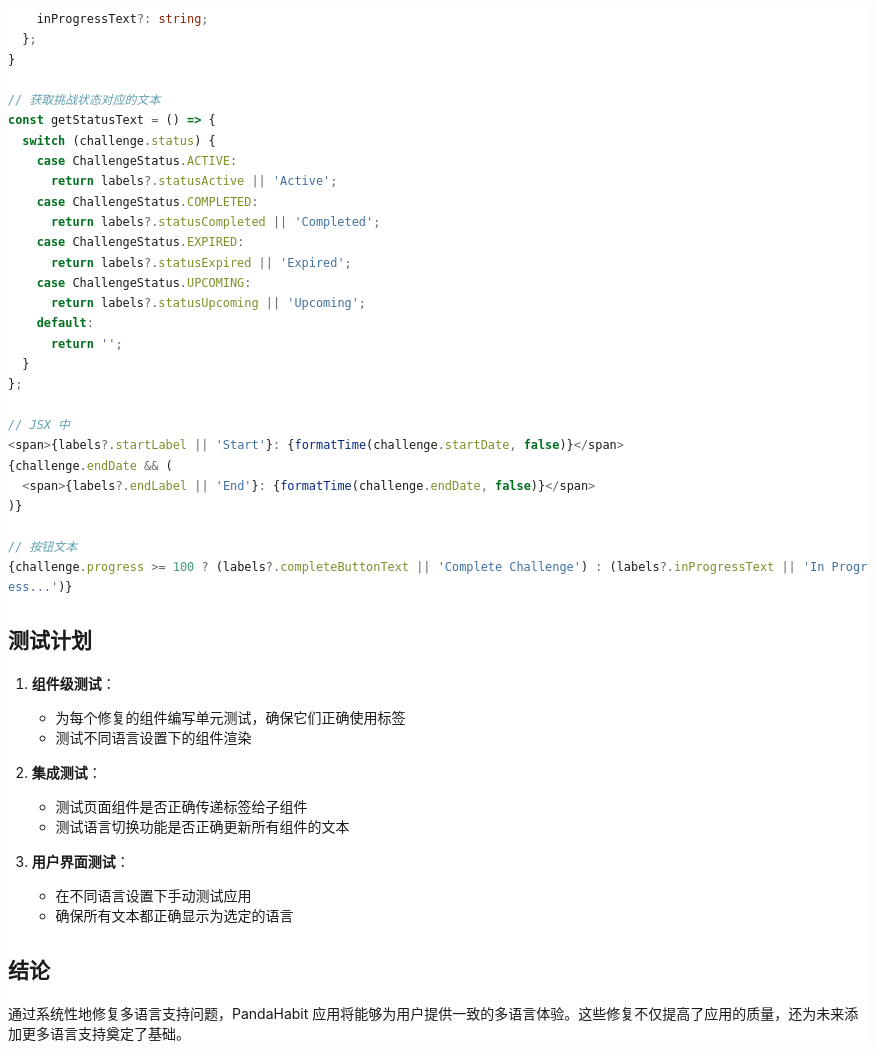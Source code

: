 ```typescript
    inProgressText?: string;
  };
}

// 获取挑战状态对应的文本
const getStatusText = () => {
  switch (challenge.status) {
    case ChallengeStatus.ACTIVE:
      return labels?.statusActive || 'Active';
    case ChallengeStatus.COMPLETED:
      return labels?.statusCompleted || 'Completed';
    case ChallengeStatus.EXPIRED:
      return labels?.statusExpired || 'Expired';
    case ChallengeStatus.UPCOMING:
      return labels?.statusUpcoming || 'Upcoming';
    default:
      return '';
  }
};

// JSX 中
<span>{labels?.startLabel || 'Start'}: {formatTime(challenge.startDate, false)}</span>
{challenge.endDate && (
  <span>{labels?.endLabel || 'End'}: {formatTime(challenge.endDate, false)}</span>
)}

// 按钮文本
{challenge.progress >= 100 ? (labels?.completeButtonText || 'Complete Challenge') : (labels?.inProgressText || 'In Progress...')}
```

## 测试计划

1. **组件级测试**：
   - 为每个修复的组件编写单元测试，确保它们正确使用标签
   - 测试不同语言设置下的组件渲染

2. **集成测试**：
   - 测试页面组件是否正确传递标签给子组件
   - 测试语言切换功能是否正确更新所有组件的文本

3. **用户界面测试**：
   - 在不同语言设置下手动测试应用
   - 确保所有文本都正确显示为选定的语言

## 结论

通过系统性地修复多语言支持问题，PandaHabit 应用将能够为用户提供一致的多语言体验。这些修复不仅提高了应用的质量，还为未来添加更多语言支持奠定了基础。
